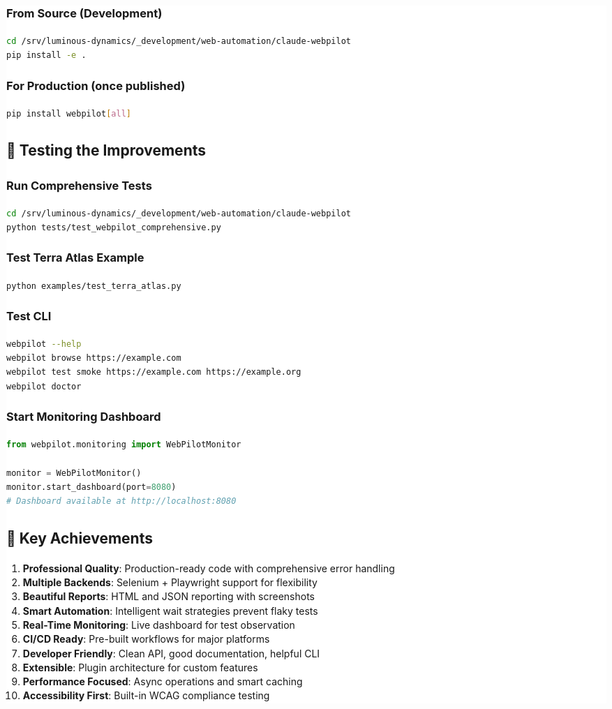 ### From Source (Development)
```bash
cd /srv/luminous-dynamics/_development/web-automation/claude-webpilot
pip install -e .
```

### For Production (once published)
```bash
pip install webpilot[all]
```

## 🧪 Testing the Improvements

### Run Comprehensive Tests
```bash
cd /srv/luminous-dynamics/_development/web-automation/claude-webpilot
python tests/test_webpilot_comprehensive.py
```

### Test Terra Atlas Example
```bash
python examples/test_terra_atlas.py
```

### Test CLI
```bash
webpilot --help
webpilot browse https://example.com
webpilot test smoke https://example.com https://example.org
webpilot doctor
```

### Start Monitoring Dashboard
```python
from webpilot.monitoring import WebPilotMonitor

monitor = WebPilotMonitor()
monitor.start_dashboard(port=8080)
# Dashboard available at http://localhost:8080
```

## 🎯 Key Achievements

1. **Professional Quality**: Production-ready code with comprehensive error handling
2. **Multiple Backends**: Selenium + Playwright support for flexibility
3. **Beautiful Reports**: HTML and JSON reporting with screenshots
4. **Smart Automation**: Intelligent wait strategies prevent flaky tests
5. **Real-Time Monitoring**: Live dashboard for test observation
6. **CI/CD Ready**: Pre-built workflows for major platforms
7. **Developer Friendly**: Clean API, good documentation, helpful CLI
8. **Extensible**: Plugin architecture for custom features
9. **Performance Focused**: Async operations and smart caching
10. **Accessibility First**: Built-in WCAG compliance testing
